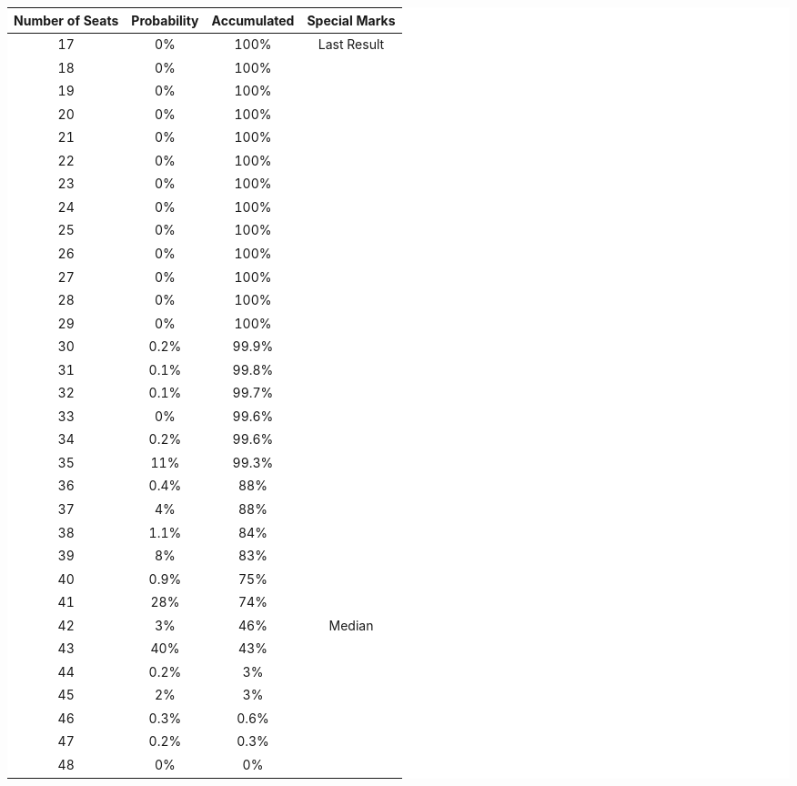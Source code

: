 | Number of Seats | Probability | Accumulated | Special Marks |
|:---------------:|:-----------:|:-----------:|:-------------:|
| 17 | 0% | 100% | Last Result |
| 18 | 0% | 100% |  |
| 19 | 0% | 100% |  |
| 20 | 0% | 100% |  |
| 21 | 0% | 100% |  |
| 22 | 0% | 100% |  |
| 23 | 0% | 100% |  |
| 24 | 0% | 100% |  |
| 25 | 0% | 100% |  |
| 26 | 0% | 100% |  |
| 27 | 0% | 100% |  |
| 28 | 0% | 100% |  |
| 29 | 0% | 100% |  |
| 30 | 0.2% | 99.9% |  |
| 31 | 0.1% | 99.8% |  |
| 32 | 0.1% | 99.7% |  |
| 33 | 0% | 99.6% |  |
| 34 | 0.2% | 99.6% |  |
| 35 | 11% | 99.3% |  |
| 36 | 0.4% | 88% |  |
| 37 | 4% | 88% |  |
| 38 | 1.1% | 84% |  |
| 39 | 8% | 83% |  |
| 40 | 0.9% | 75% |  |
| 41 | 28% | 74% |  |
| 42 | 3% | 46% | Median |
| 43 | 40% | 43% |  |
| 44 | 0.2% | 3% |  |
| 45 | 2% | 3% |  |
| 46 | 0.3% | 0.6% |  |
| 47 | 0.2% | 0.3% |  |
| 48 | 0% | 0% |  |
